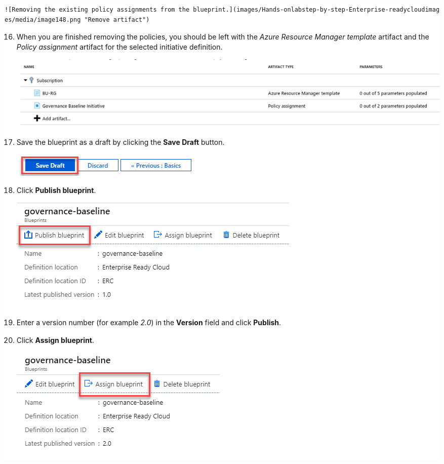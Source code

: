     ![Removing the existing policy assignments from the blueprint.](images/Hands-onlabstep-by-step-Enterprise-readycloudimages/media/image148.png "Remove artifact")

16. When you are finished removing the policies, you should be left with the *Azure Resource Manager template* artifact and the *Policy assignment* artifact for the selected initiative definition.

    ![The governance-baseline blueprint with only two artifacts remaining.](images/Hands-onlabstep-by-step-Enterprise-readycloudimages/media/image149.png "governance-baseline blueprint")

17. Save the blueprint as a draft by clicking the **Save Draft** button.

    ![Create blueprint blade in the Azure portal for with the Save Draft highlighted.](images/Hands-onlabstep-by-step-Enterprise-readycloudimages/media/image127.png "Save Draft blueprint")

18. Click **Publish blueprint**.

    ![The governance-baseline blueprint with the Publish blueprint button highlighted.](images/Hands-onlabstep-by-step-Enterprise-readycloudimages/media/image150.png "Publish blueprint")

19. Enter a version number (for example *2.0*) in the **Version** field and click **Publish**.

20. Click **Assign blueprint**.

    ![The governance-baseline blueprint with the Assign blueprint button highlighted.](images/Hands-onlabstep-by-step-Enterprise-readycloudimages/media/image151.png "Assign blueprint button")
